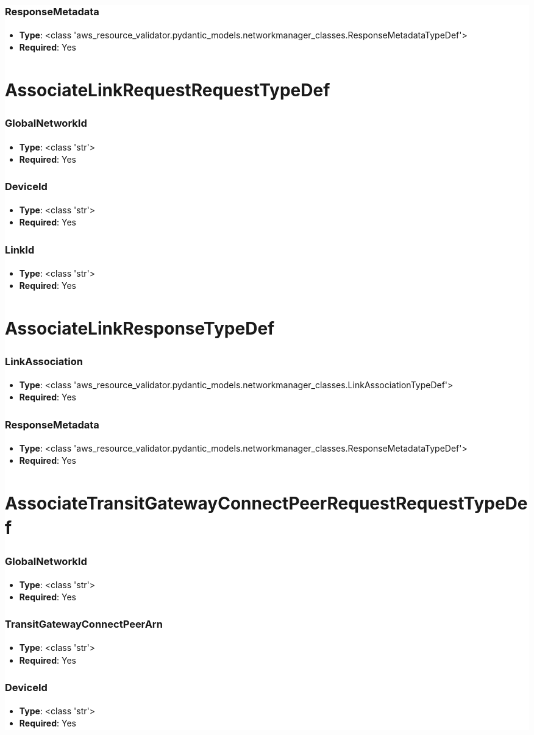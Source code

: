 ### ResponseMetadata
- **Type**: <class 'aws_resource_validator.pydantic_models.networkmanager_classes.ResponseMetadataTypeDef'>
- **Required**: Yes


# AssociateLinkRequestRequestTypeDef

### GlobalNetworkId
- **Type**: <class 'str'>
- **Required**: Yes

### DeviceId
- **Type**: <class 'str'>
- **Required**: Yes

### LinkId
- **Type**: <class 'str'>
- **Required**: Yes


# AssociateLinkResponseTypeDef

### LinkAssociation
- **Type**: <class 'aws_resource_validator.pydantic_models.networkmanager_classes.LinkAssociationTypeDef'>
- **Required**: Yes

### ResponseMetadata
- **Type**: <class 'aws_resource_validator.pydantic_models.networkmanager_classes.ResponseMetadataTypeDef'>
- **Required**: Yes


# AssociateTransitGatewayConnectPeerRequestRequestTypeDef

### GlobalNetworkId
- **Type**: <class 'str'>
- **Required**: Yes

### TransitGatewayConnectPeerArn
- **Type**: <class 'str'>
- **Required**: Yes

### DeviceId
- **Type**: <class 'str'>
- **Required**: Yes
